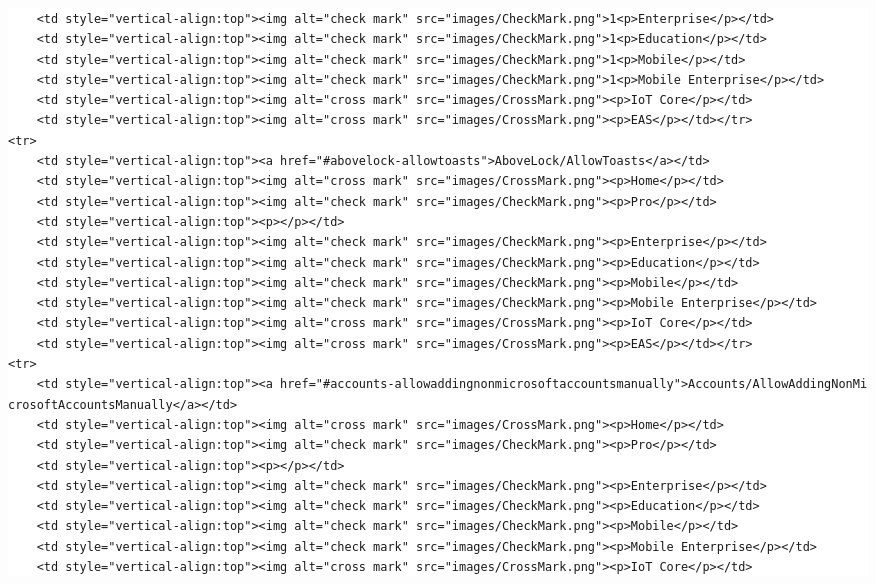		<td style="vertical-align:top"><img alt="check mark" src="images/CheckMark.png">1<p>Enterprise</p></td>
		<td style="vertical-align:top"><img alt="check mark" src="images/CheckMark.png">1<p>Education</p></td>
		<td style="vertical-align:top"><img alt="check mark" src="images/CheckMark.png">1<p>Mobile</p></td>
		<td style="vertical-align:top"><img alt="check mark" src="images/CheckMark.png">1<p>Mobile Enterprise</p></td>
		<td style="vertical-align:top"><img alt="cross mark" src="images/CrossMark.png"><p>IoT Core</p></td>
		<td style="vertical-align:top"><img alt="cross mark" src="images/CrossMark.png"><p>EAS</p></td></tr>
	<tr>
		<td style="vertical-align:top"><a href="#abovelock-allowtoasts">AboveLock/AllowToasts</a></td>
		<td style="vertical-align:top"><img alt="cross mark" src="images/CrossMark.png"><p>Home</p></td>
		<td style="vertical-align:top"><img alt="check mark" src="images/CheckMark.png"><p>Pro</p></td>
		<td style="vertical-align:top"><p></p></td>
		<td style="vertical-align:top"><img alt="check mark" src="images/CheckMark.png"><p>Enterprise</p></td>
		<td style="vertical-align:top"><img alt="check mark" src="images/CheckMark.png"><p>Education</p></td>
		<td style="vertical-align:top"><img alt="check mark" src="images/CheckMark.png"><p>Mobile</p></td>
		<td style="vertical-align:top"><img alt="check mark" src="images/CheckMark.png"><p>Mobile Enterprise</p></td>
		<td style="vertical-align:top"><img alt="cross mark" src="images/CrossMark.png"><p>IoT Core</p></td>
		<td style="vertical-align:top"><img alt="cross mark" src="images/CrossMark.png"><p>EAS</p></td></tr>
	<tr>
		<td style="vertical-align:top"><a href="#accounts-allowaddingnonmicrosoftaccountsmanually">Accounts/AllowAddingNonMicrosoftAccountsManually</a></td>
		<td style="vertical-align:top"><img alt="cross mark" src="images/CrossMark.png"><p>Home</p></td>
		<td style="vertical-align:top"><img alt="check mark" src="images/CheckMark.png"><p>Pro</p></td>
		<td style="vertical-align:top"><p></p></td>
		<td style="vertical-align:top"><img alt="check mark" src="images/CheckMark.png"><p>Enterprise</p></td>
		<td style="vertical-align:top"><img alt="check mark" src="images/CheckMark.png"><p>Education</p></td>
		<td style="vertical-align:top"><img alt="check mark" src="images/CheckMark.png"><p>Mobile</p></td>
		<td style="vertical-align:top"><img alt="check mark" src="images/CheckMark.png"><p>Mobile Enterprise</p></td>
		<td style="vertical-align:top"><img alt="cross mark" src="images/CrossMark.png"><p>IoT Core</p></td>
